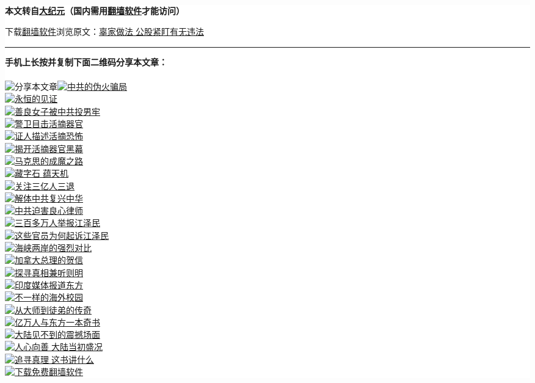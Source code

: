 <strong>本文转自<a href="https://www.epochtimes.com">大纪元</a>（国内需用<a href="https://github.com/kwhqtm350/www/blob/master/README.md#8">翻墙软件</a>才能访问）</strong><p>下载<a href="https://github.com/kwhqtm350/www/blob/master/README.md#8">翻墙软件</a>浏览原文：<a href="https://www.epochtimes.com/gb/7/5/11/n1706354.htm">辜家做法 公股紧盯有无违法</a></p><hr>

<strong>手机上长按并复制下面二维码分享本文章：</strong><br><br><img src="https://chart.apis.google.com/chart?cht=qr&chs=240x240&choe=UTF-8&chld=M|2&chl=https://github.com/kwhqtm350/djy/blob/master/gb/7/5/11/n1706354.md%231" title="分享本文章"></td><td VALIGN=TOP><a href="https://github.com/kwhqtm350/djy/blob/master/gb/16/1/21/n4622075.md?dfh#1" target="_blank"><img src="https://raw.githubusercontent.com/kwhqtm350/djy/master/gb/300/wei-f1.jpg" title="中共的伪火骗局"  alt="中共的伪火骗局"></a><br><a href="https://github.com/kwhqtm350/www/blob/master/README.md?dfh#9" target="_blank"><img src="https://raw.githubusercontent.com/kwhqtm350/djy/master/gb/300/yong-h.jpg" title="永恒的见证"  alt="永恒的见证"></a><br><a href="https://github.com/kwhqtm350/djy/blob/master/gb/13/9/29/n3974789.md?dfh#1" target="_blank"><img src="https://raw.githubusercontent.com/kwhqtm350/djy/master/gb/300/shang-lnz.jpg" title="善良女子被中共投男牢"  alt="善良女子被中共投男牢"></a><br><a href="https://github.com/kwhqtm350/djy/blob/master/gb/16/3/16/n4663449.md?dfh#1" target="_blank"><img src="https://raw.githubusercontent.com/kwhqtm350/djy/master/gb/300/huo-z3.jpg" title="警卫目击活摘器官"  alt="警卫目击活摘器官"></a><br><a href="https://github.com/kwhqtm350/djy/blob/master/gb/16/8/7/n8177641.md?dfh#1" target="_blank"><img src="https://raw.githubusercontent.com/kwhqtm350/djy/master/gb/300/huo-z4.jpg" title="证人描述活摘恐怖"  alt="证人描述活摘恐怖"></a><br><a href="https://github.com/kwhqtm350/djy/blob/master/gb/10/4/19/n2881569.md?dfh#1" target="_blank"><img src="https://raw.githubusercontent.com/kwhqtm350/djy/master/gb/300/huo-z1.jpg" title="揭开活摘器官黑幕"  alt="揭开活摘器官黑幕"></a><br><a href="https://github.com/kwhqtm350/djy/blob/master/gb/10/11/7/n3077476.md?dfh#1" target="_blank"><img src="https://raw.githubusercontent.com/kwhqtm350/djy/master/gb/300/ma-ks.jpg" title="马克思的成魔之路"  alt="马克思的成魔之路"></a><br><a href="https://github.com/kwhqtm350/djy/blob/master/gb/14/6/9/n4173977.md?dfh#1" target="_blank"><img src="https://raw.githubusercontent.com/kwhqtm350/djy/master/gb/300/chang-zs.jpg" title="藏字石 蕴天机"  alt="藏字石 蕴天机"></a><br><a href="https://github.com/kwhqtm350/djy/blob/master/gb/18/5/10/n10381511.md?dfh#1" target="_blank"><img src="https://raw.githubusercontent.com/kwhqtm350/djy/master/gb/300/st1.jpg" title="关注三亿人三退"  alt="关注三亿人三退"></a><br><a href="https://github.com/kwhqtm350/djy/blob/master/gb/18/3/21/n10237682.md?dfh#1" target="_blank"><img src="https://raw.githubusercontent.com/kwhqtm350/djy/master/gb/300/jie-t.jpg" title="解体中共复兴中华"  alt="解体中共复兴中华"></a><br><a href="https://github.com/kwhqtm350/djy/blob/master/gb/9/2/9/n2422991.md?dfh#1" target="_blank"><img src="https://raw.githubusercontent.com/kwhqtm350/djy/master/gb/300/gao-zs.jpg" title="中共迫害良心律师"  alt="中共迫害良心律师"></a><br><a href="https://github.com/kwhqtm350/djy/blob/master/gb/18/12/9/n10900044.md?dfh#1" target="_blank"><img src="https://raw.githubusercontent.com/kwhqtm350/djy/master/gb/300/sj1.jpg" title="三百多万人举报江泽民"  alt="三百多万人举报江泽民"></a><br><a href="https://github.com/kwhqtm350/djy/blob/master/gb/18/8/28/n10672014.md?dfh#1" target="_blank"><img src="https://raw.githubusercontent.com/kwhqtm350/djy/master/gb/300/sj2.jpg" title="这些官员为何起诉江泽民"  alt="这些官员为何起诉江泽民"></a><br><a href="https://github.com/kwhqtm350/djy/blob/master/gb/8/12/18/n2367165.md?dfh#1" target="_blank"><img src="https://raw.githubusercontent.com/kwhqtm350/djy/master/gb/300/liangan.jpg" title="海峡两岸的强烈对比"  alt="海峡两岸的强烈对比"></a><br><a href="https://github.com/kwhqtm350/djy/blob/master/gb/15/12/10/n4593139.md?dfh#1" target="_blank"><img src="https://raw.githubusercontent.com/kwhqtm350/djy/master/gb/300/jia-ndzl.jpg" title="加拿大总理的贺信"  alt="加拿大总理的贺信"></a><br><a href="https://github.com/kwhqtm350/djy/blob/master/gb/11/6/17/n3289382.md?dfh#1" target="_blank"><img src="https://raw.githubusercontent.com/kwhqtm350/djy/master/gb/300/xiao-wd.jpg" title="探寻真相兼听则明"  alt="探寻真相兼听则明"></a><br><a href="https://github.com/kwhqtm350/djy/blob/master/gb/18/10/27/n10812623.md?dfh#1" target="_blank"><img src="https://raw.githubusercontent.com/kwhqtm350/djy/master/gb/300/yindu.jpg" title="印度媒体报道东方"  alt="印度媒体报道东方"></a><br><a href="https://github.com/kwhqtm350/djy/blob/master/gb/18/6/9/n10469652.md?dfh#1" target="_blank"><img src="https://raw.githubusercontent.com/kwhqtm350/djy/master/gb/300/xie-j.jpg" title="不一样的海外校园"  alt="不一样的海外校园"></a><br><a href="https://github.com/kwhqtm350/djy/blob/master/gb/7/4/5/n1669415.md?dfh#1" target="_blank"><img src="https://raw.githubusercontent.com/kwhqtm350/djy/master/gb/300/li-up.jpg" title="从大师到徒弟的传奇"  alt="从大师到徒弟的传奇"></a><br><a href="https://github.com/kwhqtm350/djy/blob/master/gb/17/5/26/n9191512.md?dfh#1" target="_blank"><img src="https://raw.githubusercontent.com/kwhqtm350/djy/master/gb/300/zfl2.jpg" title="亿万人与东方一本奇书"  alt="亿万人与东方一本奇书"></a><br><a href="https://github.com/kwhqtm350/djy/blob/master/gb/13/11/27/n4020290.md?dfh#1" target="_blank"><img src="https://raw.githubusercontent.com/kwhqtm350/djy/master/gb/300/zhen-h.jpg" title="大陆见不到的震撼场面"  alt="大陆见不到的震撼场面"></a><br><a href="https://github.com/kwhqtm350/djy/blob/master/gb/15/7/17/n4482910.md?dfh#1" target="_blank"><img src="https://raw.githubusercontent.com/kwhqtm350/djy/master/gb/300/dalu-sk.jpg" title="人心向善 大陆当初盛况"  alt="人心向善 大陆当初盛况"></a><br><a href="https://github.com/kwhqtm350/djy/blob/master/gb/19/1/5/n10955468.md?dfh#1" target="_blank"><img src="https://raw.githubusercontent.com/kwhqtm350/djy/master/gb/300/zfl1.jpg" title="追寻真理 这书讲什么"  alt="追寻真理 这书讲什么"></a><br><a href="https://github.com/kwhqtm350/www/blob/master/README.md?dfh#1" target="_blank"><img src="https://raw.githubusercontent.com/kwhqtm350/djy/master/gb/300/fq1.jpg" title="下载免费翻墙软件"  alt="下载免费翻墙软件"></a><br></td></tr></table>
